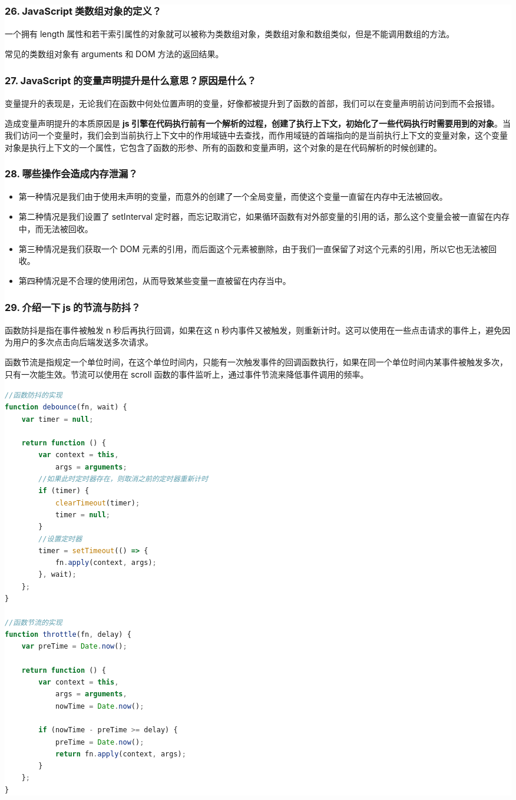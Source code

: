 ### 26. JavaScript 类数组对象的定义？

一个拥有 length 属性和若干索引属性的对象就可以被称为类数组对象，类数组对象和数组类似，但是不能调用数组的方法。

常见的类数组对象有 arguments 和 DOM 方法的返回结果。

### 27. JavaScript 的变量声明提升是什么意思？原因是什么？

变量提升的表现是，无论我们在函数中何处位置声明的变量，好像都被提升到了函数的首部，我们可以在变量声明前访问到而不会报错。

造成变量声明提升的本质原因是 **js 引擎在代码执行前有一个解析的过程，创建了执行上下文，初始化了一些代码执行时需要用到的对象**。当我们访问一个变量时，我们会到当前执行上下文中的作用域链中去查找，而作用域链的首端指向的是当前执行上下文的变量对象，这个变量对象是执行上下文的一个属性，它包含了函数的形参、所有的函数和变量声明，这个对象的是在代码解析的时候创建的。

### 28. 哪些操作会造成内存泄漏？

-   第一种情况是我们由于使用未声明的变量，而意外的创建了一个全局变量，而使这个变量一直留在内存中无法被回收。

-   第二种情况是我们设置了 setInterval 定时器，而忘记取消它，如果循环函数有对外部变量的引用的话，那么这个变量会被一直留在内存中，而无法被回收。

-   第三种情况是我们获取一个 DOM 元素的引用，而后面这个元素被删除，由于我们一直保留了对这个元素的引用，所以它也无法被回收。

-   第四种情况是不合理的使用闭包，从而导致某些变量一直被留在内存当中。

### 29. 介绍一下 js 的节流与防抖？

函数防抖是指在事件被触发 n 秒后再执行回调，如果在这 n 秒内事件又被触发，则重新计时。这可以使用在一些点击请求的事件上，避免因为用户的多次点击向后端发送多次请求。

函数节流是指规定一个单位时间，在这个单位时间内，只能有一次触发事件的回调函数执行，如果在同一个单位时间内某事件被触发多次，只有一次能生效。节流可以使用在 scroll 函数的事件监听上，通过事件节流来降低事件调用的频率。

```js
//函数防抖的实现
function debounce(fn, wait) {
	var timer = null;

	return function () {
		var context = this,
			args = arguments;
		//如果此时定时器存在，则取消之前的定时器重新计时
		if (timer) {
			clearTimeout(timer);
			timer = null;
		}
		//设置定时器
		timer = setTimeout(() => {
			fn.apply(context, args);
		}, wait);
	};
}

//函数节流的实现
function throttle(fn, delay) {
	var preTime = Date.now();

	return function () {
		var context = this,
			args = arguments,
			nowTime = Date.now();

		if (nowTime - preTime >= delay) {
			preTime = Date.now();
			return fn.apply(context, args);
		}
	};
}
```
